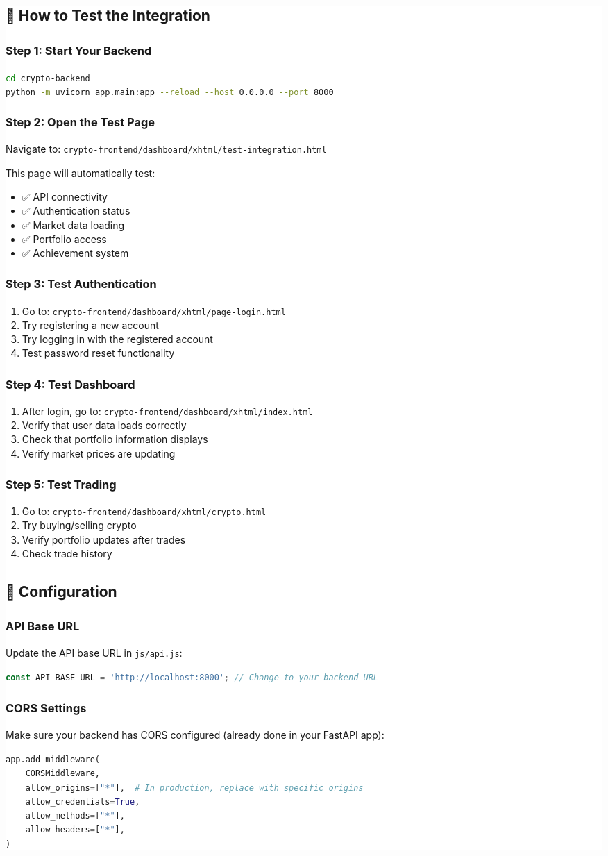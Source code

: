 ## 🚀 How to Test the Integration

### Step 1: Start Your Backend
```bash
cd crypto-backend
python -m uvicorn app.main:app --reload --host 0.0.0.0 --port 8000
```

### Step 2: Open the Test Page
Navigate to: `crypto-frontend/dashboard/xhtml/test-integration.html`

This page will automatically test:
- ✅ API connectivity
- ✅ Authentication status
- ✅ Market data loading
- ✅ Portfolio access
- ✅ Achievement system

### Step 3: Test Authentication
1. Go to: `crypto-frontend/dashboard/xhtml/page-login.html`
2. Try registering a new account
3. Try logging in with the registered account
4. Test password reset functionality

### Step 4: Test Dashboard
1. After login, go to: `crypto-frontend/dashboard/xhtml/index.html`
2. Verify that user data loads correctly
3. Check that portfolio information displays
4. Verify market prices are updating

### Step 5: Test Trading
1. Go to: `crypto-frontend/dashboard/xhtml/crypto.html`
2. Try buying/selling crypto
3. Verify portfolio updates after trades
4. Check trade history

## 🔧 Configuration

### API Base URL
Update the API base URL in `js/api.js`:
```javascript
const API_BASE_URL = 'http://localhost:8000'; // Change to your backend URL
```

### CORS Settings
Make sure your backend has CORS configured (already done in your FastAPI app):
```python
app.add_middleware(
    CORSMiddleware,
    allow_origins=["*"],  # In production, replace with specific origins
    allow_credentials=True,
    allow_methods=["*"],
    allow_headers=["*"],
)
```
